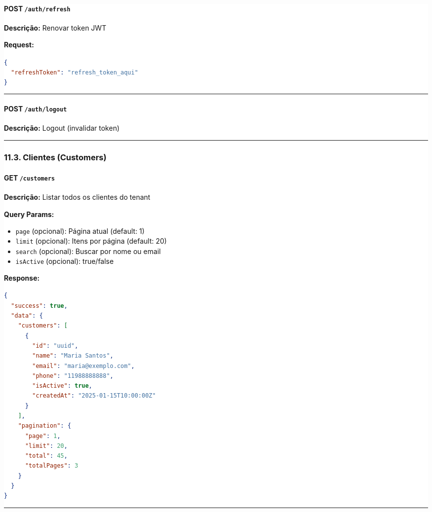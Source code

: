 
#### POST `/auth/refresh`
**Descrição:** Renovar token JWT

**Request:**
```json
{
  "refreshToken": "refresh_token_aqui"
}
```

---

#### POST `/auth/logout`
**Descrição:** Logout (invalidar token)

---

### 11.3. Clientes (Customers)

#### GET `/customers`
**Descrição:** Listar todos os clientes do tenant

**Query Params:**
- `page` (opcional): Página atual (default: 1)
- `limit` (opcional): Itens por página (default: 20)
- `search` (opcional): Buscar por nome ou email
- `isActive` (opcional): true/false

**Response:**
```json
{
  "success": true,
  "data": {
    "customers": [
      {
        "id": "uuid",
        "name": "Maria Santos",
        "email": "maria@exemplo.com",
        "phone": "11988888888",
        "isActive": true,
        "createdAt": "2025-01-15T10:00:00Z"
      }
    ],
    "pagination": {
      "page": 1,
      "limit": 20,
      "total": 45,
      "totalPages": 3
    }
  }
}
```

---
